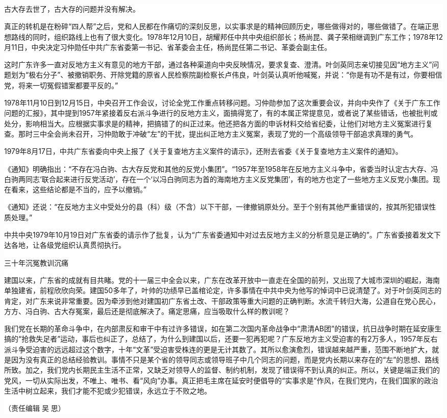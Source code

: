 古大存去世了，古大存的问题并没有解决。


真正的转机是在粉碎“四人帮”之后，党和人民都在作痛切的深刻反思，以实事求是的精神回顾历史，哪些做得对的，哪些做错了。在端正思想路线的同时，组织路线上也有了很大变化。1978年12月10日，胡耀邦任中共中央组织部长；杨尚昆、龚子荣相继调到广东工作；1978年12月11日，中央决定习仲勋任中共广东省委第一书记、省革委会主任，杨尚昆任第二书记、革委会副主任。


这时广东许多一直对反地方主义有意见的地方干部，通过各种渠道向中央反映情况，要求复查、澄清。叶剑英同志亲切接见因“地方主义”问题划为“极右分子”、被撤销职务、开除党籍的原省人民检察院副检察长卢伟良，叶剑英认真听他喊冤，并说：“你是有功不是有过，你要相信党，将来一切冤假错案都要平反的。”


1978年11月10日到12月15日，中央召开工作会议，讨论全党工作重点转移问题。习仲勋参加了这次重要会议，并向中央作了《关于广东工作问题的汇报》，其中提到1957年紧接着反右派斗争进行的反地方主义，面搞得宽了，有的本属正常提意见，或者说了某些错话，也被批判或处分，影响相当大。应根据实事求是的精神，把搞错了的纠正过来。他还把各方面的申诉材料交给省纪委，让他们对地方主义冤案进行复查。那时三中全会尚未召开，习仲勋敢于冲破“左”的干扰，提出纠正地方主义冤案，表现了党的一个高级领导干部追求真理的勇气。

1979年8月17日，中共广东省委向中央上报了《关于复查地方主义案件的请示》，还附去省委《关于复查地方主义案件的通知》。


《通知》明确指出：“不存在冯白驹、古大存反党和其他的反党小集团”。“1957年至1958年在反地方主义斗争中，省委当时认定古大存、冯白驹两同志‘联合起来进行反党活动’，存在一个‘以冯白驹同志为首的海南地方主义反党集团’，有的地方也定了一些地方主义反党小集团。现在看来，这些结论都是不当的，应予以撤销。”

《通知》还说：“在反地方主义中受处分的县（科）级（不含）以下干部，一律撤销原处分。至于个别有其他严重错误的，按其所犯错误性质处理。”


中共中央1979年10月19日对广东省委的请示作了批复，认为“广东省委通知中对过去反地方主义的分析意见是正确的”。广东省委接着发文下达各地，让各级党组织认真贯彻执行。

三十年沉冤教训沉痛


建国以来，广东省的成就有目共睹。党的十一届三中全会以来，广东在改革开放中一直走在全国的前列，又出现了大城市深圳的崛起，海南单独建省，前程欣欣向荣。建国50多年了，叶帅的功绩早已盖棺论定，许多事情在中共中央为他写的悼词中已说清楚了。对于叶剑英同志的肯定，对广东来说非常重要。因为牵涉到他对建国初广东省土改、干部政策等重大问题的正确判断。水流千转归大海，公道自在党心民心，方方、冯白驹、古大存冤案，最后还是彻底解决了。痛定思痛，应当吸取什么样的教训呢？


我们党在长期的革命斗争中，在内部肃反和审干中有过许多错误，如在第二次国内革命战争中“肃清AB团”的错误，抗日战争时期在延安康生搞的“抢救失足者”运动，事后也纠正了，总结了，为什么到建国以后，还要一犯再犯呢？广东反地方主义受迫害的有2万多人，1957年反右派斗争受迫害的远远超过这个数字，十年“文革”受迫害受株连的更是无计其数了。其所以愈演愈烈，错误越来越严重，范围不断地扩大，就是因为没有真正的总结经验教训。事情不只是某个省的领导同志或领导班子中几个同志的问题，而是党内长期以来存在的“左”的思想、路线所致。加之，我们党内长期民主生活不正常，又缺乏对领导人的监督、制约机制，发现了错误得不到认真的纠正。所以，关键是端正我们的党风，一切从实际出发，不唯上、唯书、看“风向”办事。真正把毛主席在延安时便倡导的“实事求是”作风，在我们党内，在我们国家的政治生活中树立起来，我们才能不犯或少犯错误，永远立于不败之地。

（责任编辑 吴 思）


